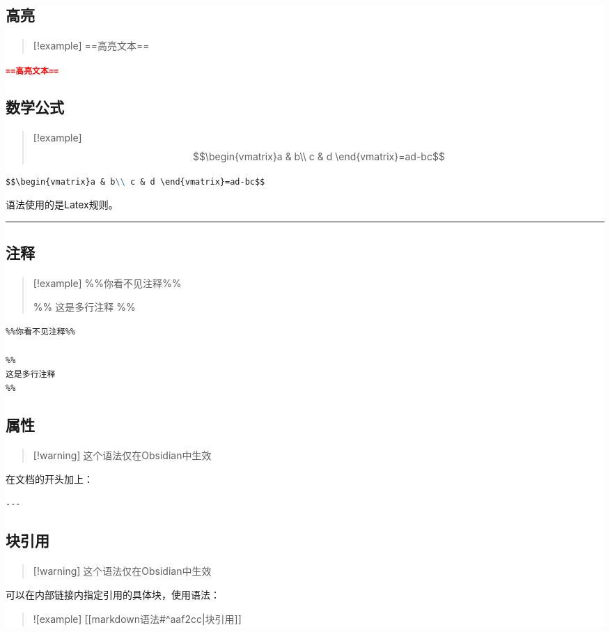 ## 高亮

> [!example]
> ==高亮文本==

```markdown
==高亮文本==
```

## 数学公式

> [!example]
> $$\begin{vmatrix}a & b\\ c & d \end{vmatrix}=ad-bc$$

```markdown
$$\begin{vmatrix}a & b\\ c & d \end{vmatrix}=ad-bc$$
```

语法使用的是Latex规则。

---
## 注释

> [!example]
> %%你看不见注释%%
>
> %%
> 这是多行注释
> %%

```markdown
%%你看不见注释%%

%%
这是多行注释
%%
```

## 属性

> [!warning] 这个语法仅在Obsidian中生效

在文档的开头加上：
```text
---
```

## 块引用

> [!warning] 这个语法仅在Obsidian中生效

可以在内部链接内指定引用的具体块，使用语法：

> ![example]
> [[markdown语法#^aaf2cc|块引用]]


[^1]: 这是脚注的内容
[^note]: 脚注可以有很多个